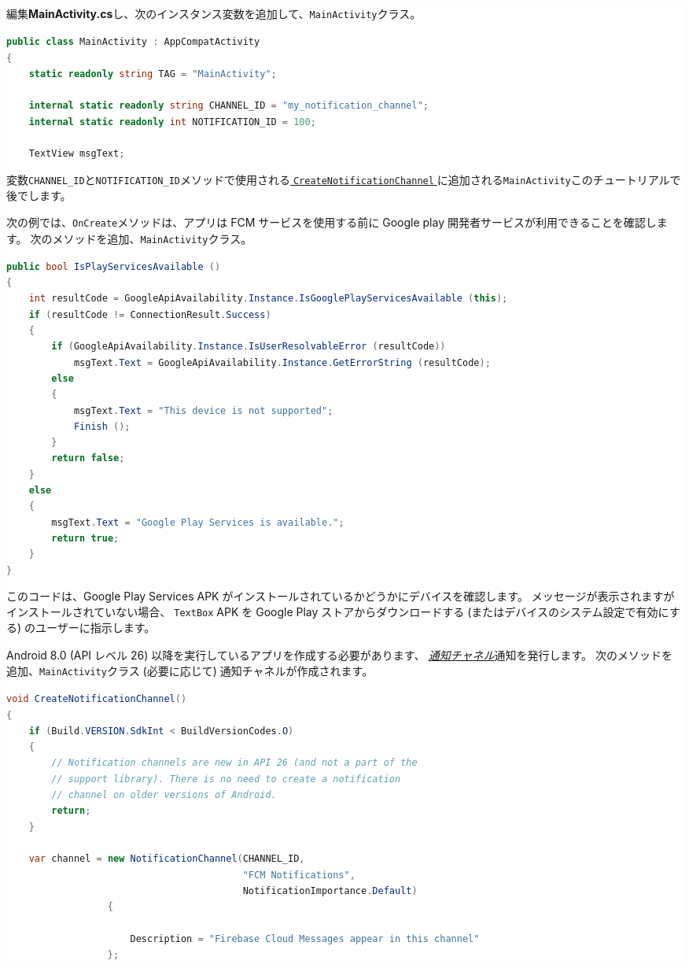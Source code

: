 
編集**MainActivity.cs**し、次のインスタンス変数を追加して、`MainActivity`クラス。

```csharp
public class MainActivity : AppCompatActivity
{
    static readonly string TAG = "MainActivity";

    internal static readonly string CHANNEL_ID = "my_notification_channel";
    internal static readonly int NOTIFICATION_ID = 100;

    TextView msgText;
```

変数`CHANNEL_ID`と`NOTIFICATION_ID`メソッドで使用される[ `CreateNotificationChannel` ](#create-notification-channel-code)に追加される`MainActivity`このチュートリアルで後でします。


次の例では、`OnCreate`メソッドは、アプリは FCM サービスを使用する前に Google play 開発者サービスが利用できることを確認します。
次のメソッドを追加、`MainActivity`クラス。

```csharp
public bool IsPlayServicesAvailable ()
{
    int resultCode = GoogleApiAvailability.Instance.IsGooglePlayServicesAvailable (this);
    if (resultCode != ConnectionResult.Success)
    {
        if (GoogleApiAvailability.Instance.IsUserResolvableError (resultCode))
            msgText.Text = GoogleApiAvailability.Instance.GetErrorString (resultCode);
        else
        {
            msgText.Text = "This device is not supported";
            Finish ();
        }
        return false;
    }
    else
    {
        msgText.Text = "Google Play Services is available.";
        return true;
    }
}
```

このコードは、Google Play Services APK がインストールされているかどうかにデバイスを確認します。 メッセージが表示されますがインストールされていない場合、 `TextBox` APK を Google Play ストアからダウンロードする (またはデバイスのシステム設定で有効にする) のユーザーに指示します。

<a name="create-notification-channel-code"></a>Android 8.0 (API レベル 26) 以降を実行しているアプリを作成する必要があります、 [_通知チャネル_](~/android/app-fundamentals/notifications/local-notifications.md)通知を発行します。  次のメソッドを追加、`MainActivity`クラス (必要に応じて) 通知チャネルが作成されます。

```csharp
void CreateNotificationChannel()
{
    if (Build.VERSION.SdkInt < BuildVersionCodes.O)
    {
        // Notification channels are new in API 26 (and not a part of the
        // support library). There is no need to create a notification
        // channel on older versions of Android.
        return;
    }

    var channel = new NotificationChannel(CHANNEL_ID,
                                          "FCM Notifications",
                                          NotificationImportance.Default)
                  {

                      Description = "Firebase Cloud Messages appear in this channel"
                  };
```